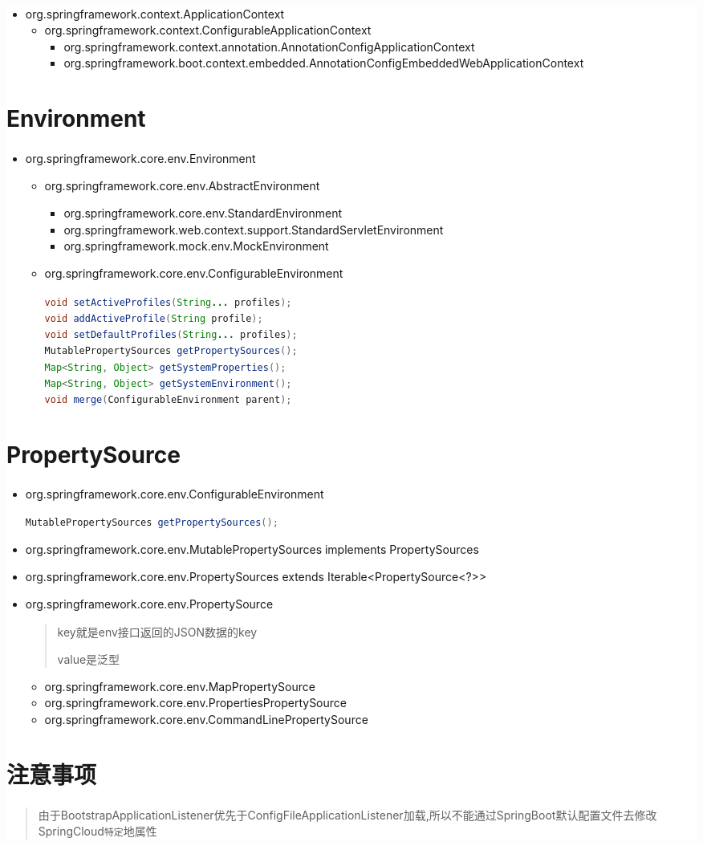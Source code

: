 - org.springframework.context.ApplicationContext
  - org.springframework.context.ConfigurableApplicationContext
    - org.springframework.context.annotation.AnnotationConfigApplicationContext
    - org.springframework.boot.context.embedded.AnnotationConfigEmbeddedWebApplicationContext

# Environment

- org.springframework.core.env.Environment

  - org.springframework.core.env.AbstractEnvironment

    - org.springframework.core.env.StandardEnvironment
    - org.springframework.web.context.support.StandardServletEnvironment
    - org.springframework.mock.env.MockEnvironment

  - org.springframework.core.env.ConfigurableEnvironment

    ```java
    void setActiveProfiles(String... profiles);
    void addActiveProfile(String profile);
    void setDefaultProfiles(String... profiles);
    MutablePropertySources getPropertySources();
    Map<String, Object> getSystemProperties();
    Map<String, Object> getSystemEnvironment();
    void merge(ConfigurableEnvironment parent);
    ```

# PropertySource

- org.springframework.core.env.ConfigurableEnvironment

  ```java
  MutablePropertySources getPropertySources();
  ```

- org.springframework.core.env.MutablePropertySources implements PropertySources 

- org.springframework.core.env.PropertySources extends Iterable<PropertySource<?>>

- org.springframework.core.env.PropertySource

  > key就是env接口返回的JSON数据的key
  >
  > value是泛型

  - org.springframework.core.env.MapPropertySource
  - org.springframework.core.env.PropertiesPropertySource
  - org.springframework.core.env.CommandLinePropertySource

# 注意事项

> 由于BootstrapApplicationListener优先于ConfigFileApplicationListener加载,所以不能通过SpringBoot默认配置文件去修改SpringCloud`特定`地属性
